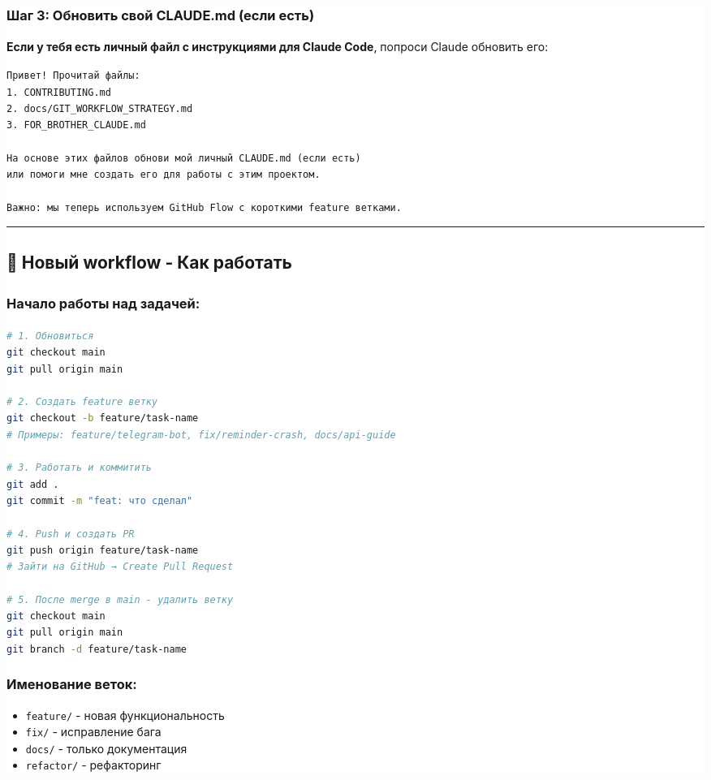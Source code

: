 ### Шаг 3: Обновить свой CLAUDE.md (если есть)

**Если у тебя есть личный файл с инструкциями для Claude Code**, попроси Claude обновить его:

```
Привет! Прочитай файлы:
1. CONTRIBUTING.md
2. docs/GIT_WORKFLOW_STRATEGY.md
3. FOR_BROTHER_CLAUDE.md

На основе этих файлов обнови мой личный CLAUDE.md (если есть)
или помоги мне создать его для работы с этим проектом.

Важно: мы теперь используем GitHub Flow с короткими feature ветками.
```

---

## 📖 Новый workflow - Как работать

### Начало работы над задачей:

```bash
# 1. Обновиться
git checkout main
git pull origin main

# 2. Создать feature ветку
git checkout -b feature/task-name
# Примеры: feature/telegram-bot, fix/reminder-crash, docs/api-guide

# 3. Работать и коммитить
git add .
git commit -m "feat: что сделал"

# 4. Push и создать PR
git push origin feature/task-name
# Зайти на GitHub → Create Pull Request

# 5. После merge в main - удалить ветку
git checkout main
git pull origin main
git branch -d feature/task-name
```

### Именование веток:

- `feature/` - новая функциональность
- `fix/` - исправление бага
- `docs/` - только документация
- `refactor/` - рефакторинг
